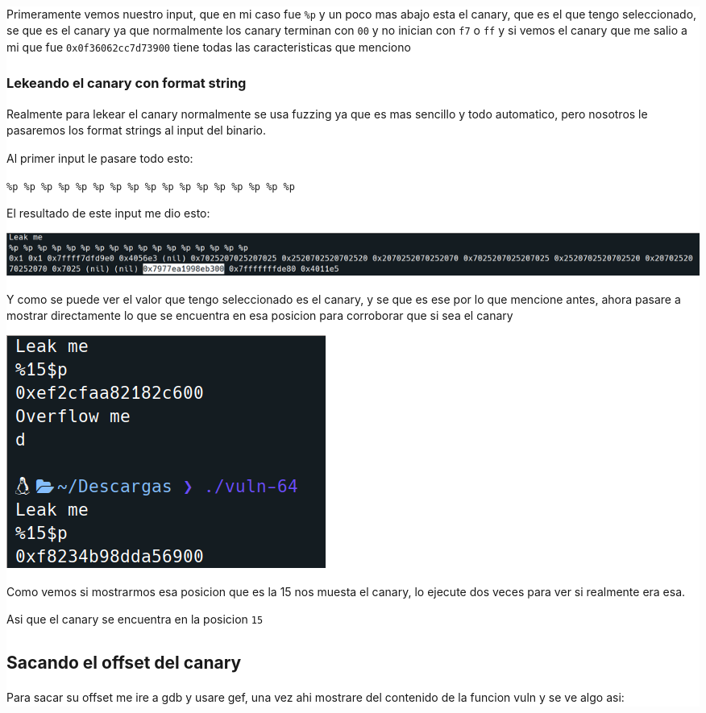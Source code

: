Primeramente vemos nuestro input, que en mi caso fue ```%p``` y un poco mas abajo esta el canary, que es el que tengo seleccionado, se que es el canary ya que normalmente los canary terminan con ```00``` y no inician con ```f7``` o ```ff``` y si vemos el canary que me salio a mi que fue ```0x0f36062cc7d73900``` tiene todas las caracteristicas que menciono

### Lekeando el canary con format string

Realmente para lekear el canary normalmente se usa fuzzing ya que es mas sencillo y todo automatico, pero nosotros le pasaremos los format strings al input del binario.

Al primer input le pasare todo esto:

```
%p %p %p %p %p %p %p %p %p %p %p %p %p %p %p %p %p
```
El resultado de este input me dio esto:

![](/assets/img/leak-stack-canary/canary.png)

Y como se puede ver el valor que tengo seleccionado es el canary, y se que es ese por lo que mencione antes, ahora pasare a mostrar directamente lo que se encuentra en esa posicion para corroborar que si sea el canary

![](/assets/img/leak-stack-canary/canary2.png)

Como vemos si mostrarmos esa posicion que es la 15 nos muesta el canary, lo ejecute dos veces para ver si realmente era esa.

Asi que el canary se encuentra en la posicion ```15```


## Sacando el offset del canary

Para sacar su offset me ire a gdb y usare gef, una vez ahi mostrare del contenido de la funcion vuln y se ve algo asi:
